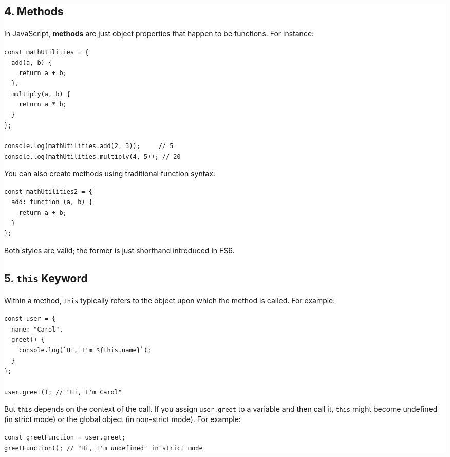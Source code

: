 ## 4. Methods

In JavaScript, **methods** are just object properties that happen to be functions. For instance:

```
const mathUtilities = {
  add(a, b) {
    return a + b;
  },
  multiply(a, b) {
    return a * b;
  }
};

console.log(mathUtilities.add(2, 3));     // 5
console.log(mathUtilities.multiply(4, 5)); // 20

```

You can also create methods using traditional function syntax:

```
const mathUtilities2 = {
  add: function (a, b) {
    return a + b;
  }
};

```

Both styles are valid; the former is just shorthand introduced in ES6.

## 5. `this` Keyword

Within a method, `this` typically refers to the object upon which the method is called. For example:

```
const user = {
  name: "Carol",
  greet() {
    console.log(`Hi, I'm ${this.name}`);
  }
};

user.greet(); // "Hi, I'm Carol"

```

But `this` depends on the context of the call. If you assign `user.greet` to a variable and then call it, `this` might become undefined (in strict mode) or the global object (in non-strict mode). For example:

```
const greetFunction = user.greet;
greetFunction(); // "Hi, I'm undefined" in strict mode

```

